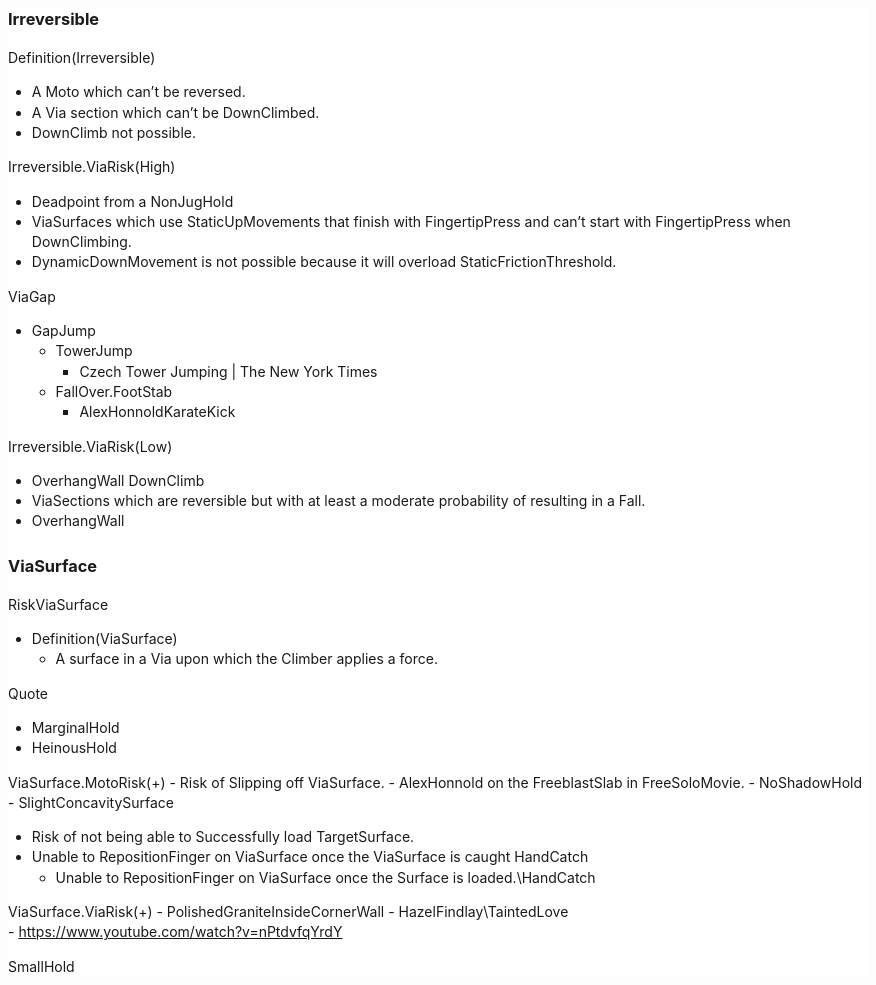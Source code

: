 ### Irreversible

Definition(Irreversible)

- A Moto which can’t be reversed.
- A Via section which can’t be DownClimbed.
- DownClimb not possible.

Irreversible.ViaRisk(High)

- Deadpoint from a NonJugHold
- ViaSurfaces which use StaticUpMovements that finish with FingertipPress and can’t start with FingertipPress when DownClimbing.
- DynamicDownMovement is not possible because it will overload StaticFrictionThreshold.

ViaGap

- GapJump
    - TowerJump
        - Czech Tower Jumping | The New York Times
    - FallOver.FootStab
        - AlexHonnoldKarateKick

Irreversible.ViaRisk(Low)

- OverhangWall DownClimb
- ViaSections which are reversible but with at least a moderate probability of resulting in a Fall.
- OverhangWall

### ViaSurface

RiskViaSurface

- Definition(ViaSurface)
    - A surface in a Via upon which the Climber applies a force.

Quote

- MarginalHold
- HeinousHold

ViaSurface.MotoRisk(+)
    - Risk of Slipping off ViaSurface.
        - AlexHonnold on the FreeblastSlab in FreeSoloMovie.
        - NoShadowHold
        - SlightConcavitySurface

- Risk of not being able to Successfully load TargetSurface.
- Unable to RepositionFinger on ViaSurface once the ViaSurface is caught HandCatch
    - Unable to RepositionFinger on ViaSurface once the Surface is loaded.\HandCatch

ViaSurface.ViaRisk(+)
    - PolishedGraniteInsideCornerWall
        - HazelFindlay\TaintedLove\
            - <https://www.youtube.com/watch?v=nPtdvfqYrdY>

SmallHold
